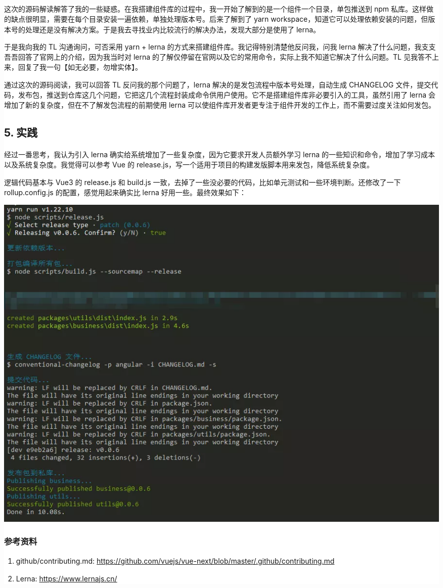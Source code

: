 这次的源码解读解答了我的一些疑惑。在我搭建组件库的过程中，我一开始了解到的是一个组件一个目录，单包推送到 npm 私库。这样做的缺点很明显，需要在每个目录安装一遍依赖，单独处理版本号。后来了解到了 yarn workspace，知道它可以处理依赖安装的问题，但版本号的处理还是没有解决方案。于是我去寻找业内比较流行的解决办法，发现大部分是使用了 lerna。

于是我向我的 TL 沟通询问，可否采用 yarn + lerna 的方式来搭建组件库。我记得特别清楚他反问我，问我 lerna 解决了什么问题，我支支吾吾回答了官网上的介绍，因为我当时对 lerna 的了解仅停留在官网以及它的常用命令，实际上我不知道它解决了什么问题。TL 见我答不上来，回复了我一句【如无必要，勿增实体】。

通过这次的源码阅读，我可以回答 TL 反问我的那个问题了，lerna 解决的是发包流程中版本号处理，自动生成 CHANGELOG 文件，提交代码，发布包，推送到仓库这几个问题，它把这几个流程封装成命令供用户使用。它不是搭建组件库非必要引入的工具，虽然引用了 lerna 会增加了新的复杂度，但在不了解发包流程的前期使用 lerna 可以使组件库开发者更专注于组件开发的工作上，而不需要过度关注如何发包。

## 5. 实践

经过一番思考，我认为引入 lerna 确实给系统增加了一些复杂度，因为它要求开发人员额外学习 lerna 的一些知识和命令，增加了学习成本以及系统复杂度。我觉得可以参考 Vue 的 release.js，写一个适用于项目的构建发版脚本用来发包，降低系统复杂度。

逻辑代码基本与 Vue3 的 release.js 和 build.js 一致，去掉了一些没必要的代码，比如单元测试和一些环境判断。还修改了一下 rollup.config.js 的配置，感觉用起来确实比 lerna 好用一些。最终效果如下：

![图片](./imgs/result.png)

### 参考资料

1. github/contributing.md: https://github.com/vuejs/vue-next/blob/master/.github/contributing.md

2. Lerna: https://www.lernajs.cn/
